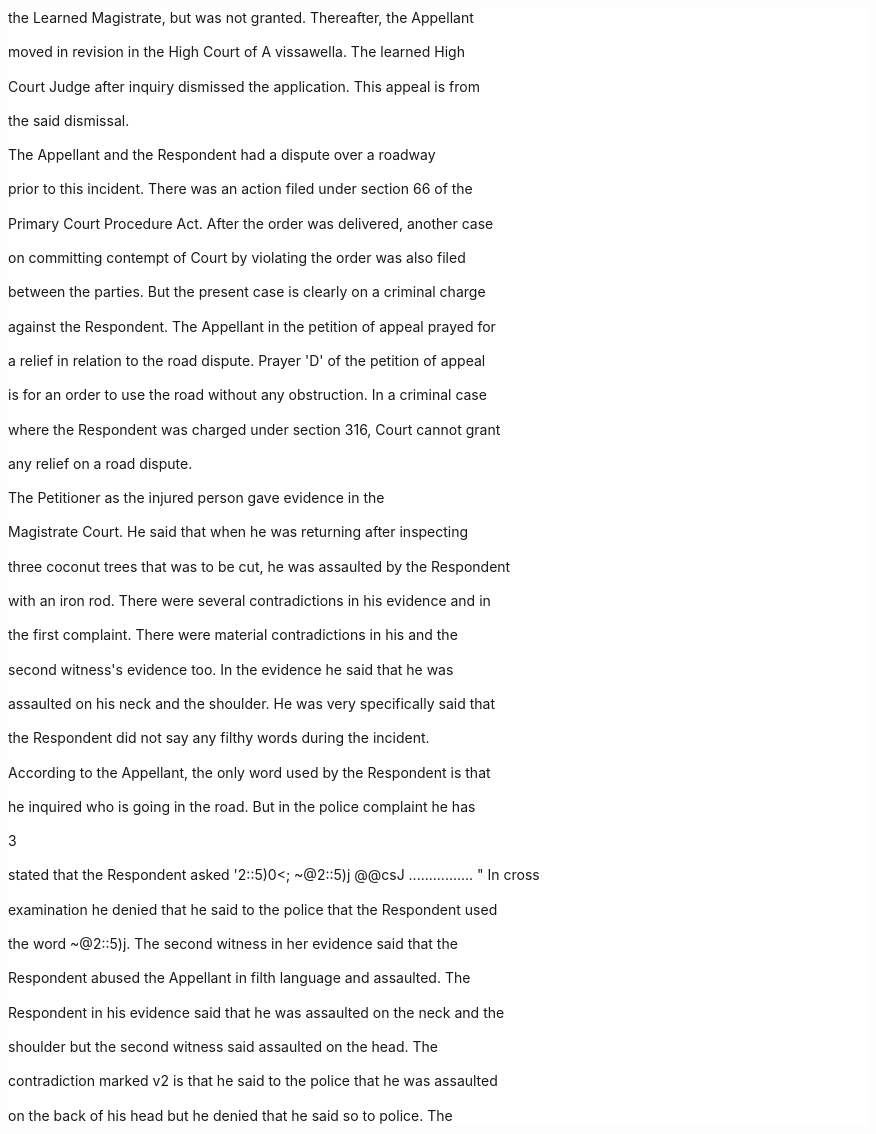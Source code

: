 the Learned Magistrate, but was not granted. Thereafter, the Appellant

moved in revision in the High Court of A vissawella. The learned High

Court Judge after inquiry dismissed the application. This appeal is from

the said dismissal.

The Appellant and the Respondent had a dispute over a roadway

prior to this incident. There was an action filed under section 66 of the

Primary Court Procedure Act. After the order was delivered, another case

on committing contempt of Court by violating the order was also filed

between the parties. But the present case is clearly on a criminal charge

against the Respondent. The Appellant in the petition of appeal prayed for

a relief in relation to the road dispute. Prayer 'D' of the petition of appeal

is for an order to use the road without any obstruction. In a criminal case

where the Respondent was charged under section 316, Court cannot grant

any relief on a road dispute.

The Petitioner as the injured person gave evidence in the

Magistrate Court. He said that when he was returning after inspecting

three coconut trees that was to be cut, he was assaulted by the Respondent

with an iron rod. There were several contradictions in his evidence and in

the first complaint. There were material contradictions in his and the

second witness's evidence too. In the evidence he said that he was

assaulted on his neck and the shoulder. He was very specifically said that

the Respondent did not say any filthy words during the incident.

According to the Appellant, the only word used by the Respondent is that

he inquired who is going in the road. But in the police complaint he has

3

stated that the Respondent asked '2::5)0<; ~@2::5)j @@csJ ................ " In cross

examination he denied that he said to the police that the Respondent used

the word ~@2::5)j. The second witness in her evidence said that the

Respondent abused the Appellant in filth language and assaulted. The

Respondent in his evidence said that he was assaulted on the neck and the

shoulder but the second witness said assaulted on the head. The

contradiction marked v2 is that he said to the police that he was assaulted

on the back of his head but he denied that he said so to police. The
